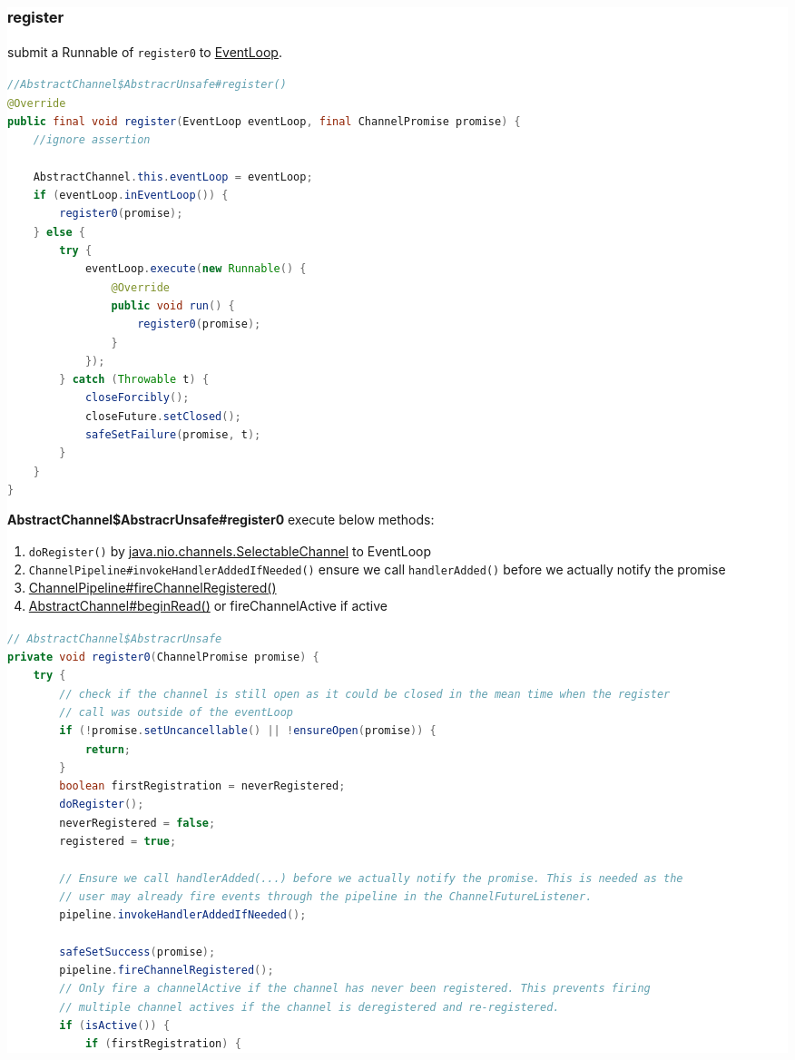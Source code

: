 ### register

submit a Runnable of `register0` to [EventLoop](/docs/CS/Java/Netty/Eventloop.md?id=execute).

```java
//AbstractChannel$AbstracrUnsafe#register()
@Override
public final void register(EventLoop eventLoop, final ChannelPromise promise) {
    //ignore assertion

    AbstractChannel.this.eventLoop = eventLoop;
    if (eventLoop.inEventLoop()) {
        register0(promise);
    } else {
        try {
            eventLoop.execute(new Runnable() {
                @Override
                public void run() {
                    register0(promise);
                }
            });
        } catch (Throwable t) {
            closeForcibly();
            closeFuture.setClosed();
            safeSetFailure(promise, t);
        }
    }
}
```

**AbstractChannel$AbstracrUnsafe#register0** execute below methods:

1. `doRegister()` by [java.nio.channels.SelectableChannel]() to EventLoop
2. `ChannelPipeline#invokeHandlerAddedIfNeeded()` ensure we call `handlerAdded()` before we actually notify the promise
3. [ChannelPipeline#fireChannelRegistered()](/docs/CS/Java/Netty/ChannelHandler.md?id=firechannelactive)
4. [AbstractChannel#beginRead()](/docs/CS/Java/Netty/ChannelHandler.md?id=beginread) or fireChannelActive if active

```java
// AbstractChannel$AbstracrUnsafe
private void register0(ChannelPromise promise) {
    try {
        // check if the channel is still open as it could be closed in the mean time when the register
        // call was outside of the eventLoop
        if (!promise.setUncancellable() || !ensureOpen(promise)) {
            return;
        }
        boolean firstRegistration = neverRegistered;
        doRegister();
        neverRegistered = false;
        registered = true;

        // Ensure we call handlerAdded(...) before we actually notify the promise. This is needed as the
        // user may already fire events through the pipeline in the ChannelFutureListener.
        pipeline.invokeHandlerAddedIfNeeded();

        safeSetSuccess(promise);
        pipeline.fireChannelRegistered();
        // Only fire a channelActive if the channel has never been registered. This prevents firing
        // multiple channel actives if the channel is deregistered and re-registered.
        if (isActive()) {
            if (firstRegistration) {
```